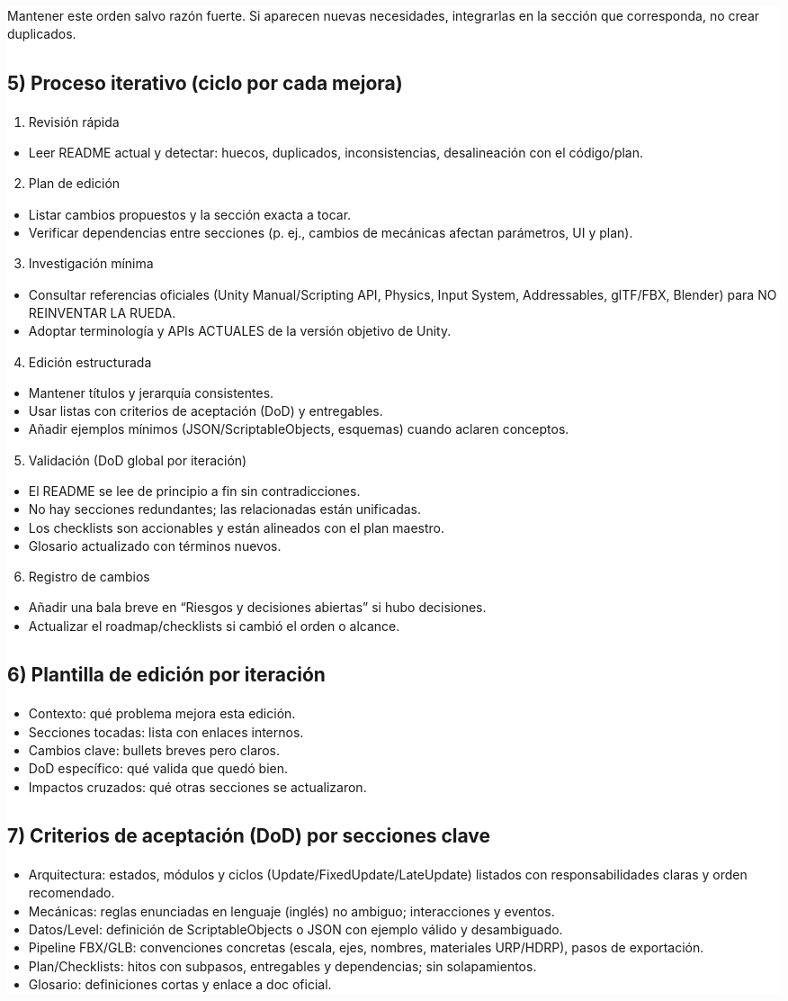 Mantener este orden salvo razón fuerte. Si aparecen nuevas necesidades, integrarlas en la sección que corresponda, no crear duplicados.

## 5) Proceso iterativo (ciclo por cada mejora)

1) Revisión rápida
- Leer README actual y detectar: huecos, duplicados, inconsistencias, desalineación con el código/plan.

2) Plan de edición
- Listar cambios propuestos y la sección exacta a tocar.
- Verificar dependencias entre secciones (p. ej., cambios de mecánicas afectan parámetros, UI y plan).

3) Investigación mínima
- Consultar referencias oficiales (Unity Manual/Scripting API, Physics, Input System, Addressables, glTF/FBX, Blender) para NO REINVENTAR LA RUEDA.
- Adoptar terminología y APIs ACTUALES de la versión objetivo de Unity.

4) Edición estructurada
- Mantener títulos y jerarquía consistentes.
- Usar listas con criterios de aceptación (DoD) y entregables.
- Añadir ejemplos mínimos (JSON/ScriptableObjects, esquemas) cuando aclaren conceptos.

5) Validación (DoD global por iteración)
- El README se lee de principio a fin sin contradicciones.
- No hay secciones redundantes; las relacionadas están unificadas.
- Los checklists son accionables y están alineados con el plan maestro.
- Glosario actualizado con términos nuevos.

6) Registro de cambios
- Añadir una bala breve en “Riesgos y decisiones abiertas” si hubo decisiones.
- Actualizar el roadmap/checklists si cambió el orden o alcance.

## 6) Plantilla de edición por iteración

- Contexto: qué problema mejora esta edición.
- Secciones tocadas: lista con enlaces internos.
- Cambios clave: bullets breves pero claros.
- DoD específico: qué valida que quedó bien.
- Impactos cruzados: qué otras secciones se actualizaron.

## 7) Criterios de aceptación (DoD) por secciones clave

- Arquitectura: estados, módulos y ciclos (Update/FixedUpdate/LateUpdate) listados con responsabilidades claras y orden recomendado.
- Mecánicas: reglas enunciadas en lenguaje (inglés) no ambiguo; interacciones y eventos.
- Datos/Level: definición de ScriptableObjects o JSON con ejemplo válido y desambiguado.
- Pipeline FBX/GLB: convenciones concretas (escala, ejes, nombres, materiales URP/HDRP), pasos de exportación.
- Plan/Checklists: hitos con subpasos, entregables y dependencias; sin solapamientos.
- Glosario: definiciones cortas y enlace a doc oficial.
